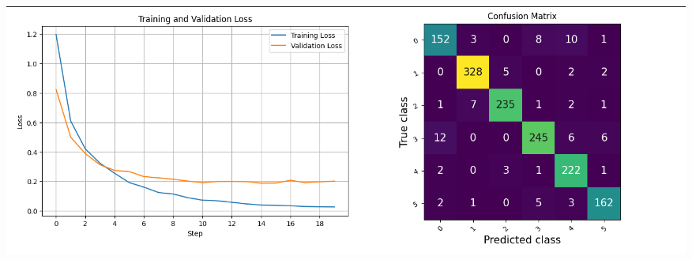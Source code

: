 | ![loss](exp_one/loss.png) | ![cm](exp_one/cm.png) |  
|---------------------------|---------------------------|
